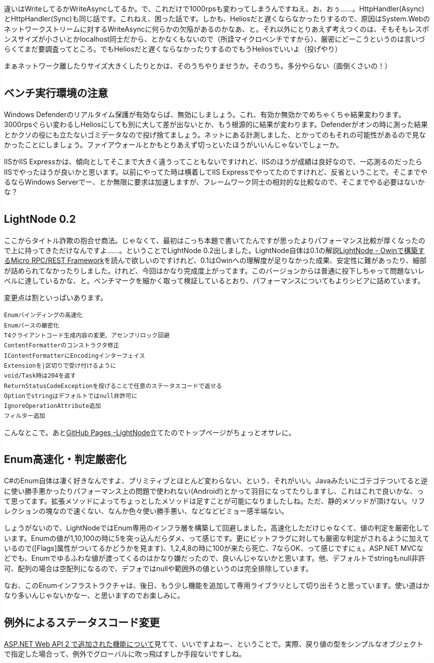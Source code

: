 違いはWriteしてるかWriteAsyncしてるか。で、これだけで1000rpsも変わってしまうんですねえ、お、おぅ……。HttpHandler(Async)とHttpHandler(Sync)も同じ話です。これねえ、困った話です。しかも、Heliosだと遅くならなかったりするので、原因はSystem.Webのネットワークストリームに対するWriteAsyncに何らかの欠陥があるのかなあ、と。それ以外にとりあえず考えつくのは、そもそもレスポンスサイズが小さいとかlocalhost同士だから、とかなくもないので（所詮マイクロベンチですから）、厳密にどーこうというのは言いづらくてまだ要調査ってところ。でもHeliosだと遅くならなかったりするのでもうHeliosでいいよ（投げやり）

まぁネットワーク離したりサイズ大きくしたりとかは、そのうちやりませうか。そのうち。多分やらない（面倒くさいの！）

ベンチ実行環境の注意
---
Windows Defenderのリアルタイム保護が有効ならば、無効にしましょう。これ、有効か無効かでめちゃくちゃ結果変わります。3000rpsぐらい変わるしHeliosにしても別に大して差が出ないとか、もう根源的に結果が変わります。Defenderがオンの時に測った結果とかクソの役にも立たないゴミデータなので投げ捨てましょう。ネットにある計測しました、とかってのもそれの可能性があるので見なかったことにしましょう。ファイアウォールとかもとりあえず切っといたほうがいいんじゃないでしょーか。

IISかIIS Expressかは、傾向としてそこまで大きく違うってこともないですけれど、IISのほうが成績は良好なので、一応測るのだったらIISでやったほうが良いかと思います。以前にやってた時は横着してIIS Expressでやってたのですけれど、反省ということで。そこまでやるならWindows Serverでー、とか無限に要求は加速しますが、フレームワーク同士の相対的な比較なので、そこまでやる必要はないかな？

LightNode 0.2
---
ここからタイトル詐欺の抱合せ商法。じゃなくて、最初はこっち本題で書いてたんですが思ったよりパフォーマンス比較が厚くなったので上に持ってきただけなんですよ……。ということでLightNode 0.2出しました。LightNode自体は0.1の解説[LightNode - Owinで構築するMicro RPC/REST Framework](http://neue.cc/2013/12/23_439.html)を読んで欲しいのですけれど、0.1はOwinへの理解度が足りなかった成果、安定性に難があったり、細部が詰められてなかったりしました。けれど、今回はかなり完成度上がってます。このバージョンからは普通に投下しちゃって問題ないレベルに達しているかな、と。ベンチマークを細かく取って検証しているとおり、パフォーマンスについてもよりシビアに詰めています。

変更点は割といっぱいあります。

```text
Enumバインディングの高速化
Enumパースの厳密化
T4クライアントコード生成内容の変更、アセンブリロック回避
ContentFormatterのコンストラクタ修正
IContentFormatterにEncodingインターフェイス
Extensionを|区切りで受け付けるように
void/Task時は204を返す
ReturnStatusCodeExceptionを投げることで任意のステータスコードで返せる
Optionでstringはデフォルトではnull非許可に
IgnoreOperationAttribute追加
フィルター追加
```

こんなとこで。あと[GitHub Pages -LightNode](http://neuecc.github.io/LightNode/)立てたのでトップページがちょっとオサレに。

Enum高速化・判定厳密化
---
C#のEnum自体は凄く好きなんですよ、プリミティブとほとんど変わらない、という、それがいい。Javaみたいにゴテゴテついてると逆に使い勝手悪かったりパフォーマンス上の問題で使われない(Android!)とかって羽目になってたりしますし、これはこれで良いかな、って思ってます。拡張メソッドによってちょっとしたメソッドは足すことが可能になりましたしね。ただ、静的メソッドが頂けない。リフレクションの塊なので速くない、なんか色々使い勝手悪い、などなどビミョー感半端ない。

しょうがないので、LightNodeではEnum専用のインフラ層を構築して回避しました。高速化しただけじゃなくて、値の判定を厳密化しています。Enumの値が1,10,100の時に5を突っ込んだらダメ、って感じです。更にビットフラグに対しても厳密な判定がされるように加えているので([Flags]属性がついてるかどうかを見ます)、1,2,4,8の時に100が来たら死亡、7ならOK、って感じですにぇ。ASP.NET MVCなどでも、Enumでゆるふわな値が渡ってくるのはかなり嫌だったので、良いんじゃないかと思います。他、デフォルトでstringもnull非許可、配列の場合は空配列になるので、デフォではnullや範囲外の値というのは完全排除しています。

なお、このEnumインフラストラクチャは、後日、もう少し機能を追加して専用ライブラリとして切り出そうと思っています。使い道はかなり多いんじゃないかなー、と思いますのでお楽しみに。

例外によるステータスコード変更
---
[ASP.NET Web API 2 で追加された機能について](http://miso-soup3.hateblo.jp/entry/2013/12/06/225220)見てて、いいですよねー、ということで。実際、戻り値の型をシンプルなオブジェクトで指定した場合って、例外でグローバルに吹っ飛ばすしか手段ないですしね。
